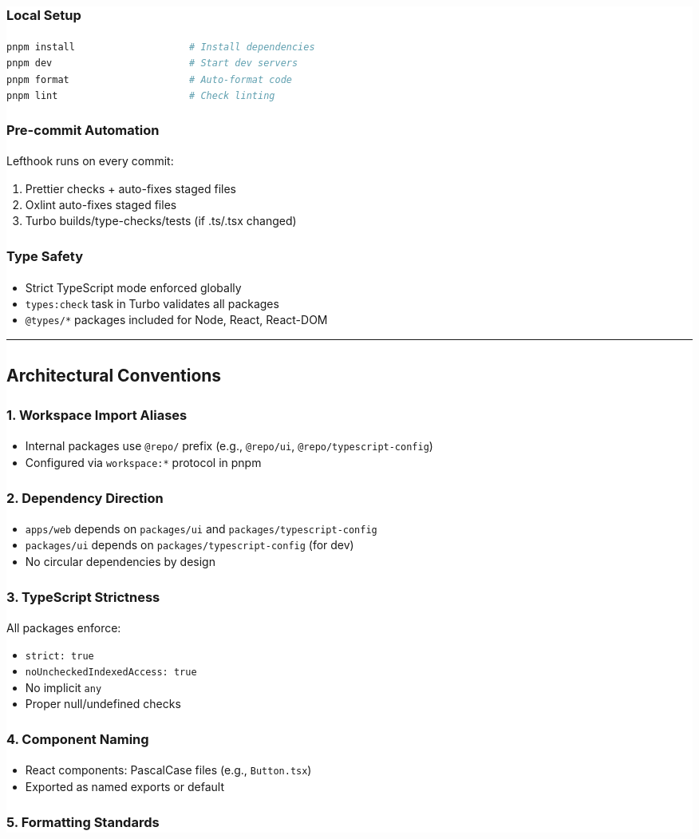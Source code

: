 ### Local Setup

```bash
pnpm install                    # Install dependencies
pnpm dev                        # Start dev servers
pnpm format                     # Auto-format code
pnpm lint                       # Check linting
```

### Pre-commit Automation

Lefthook runs on every commit:

1. Prettier checks + auto-fixes staged files
2. Oxlint auto-fixes staged files
3. Turbo builds/type-checks/tests (if .ts/.tsx changed)

### Type Safety

- Strict TypeScript mode enforced globally
- `types:check` task in Turbo validates all packages
- `@types/*` packages included for Node, React, React-DOM

---

## Architectural Conventions

### 1. Workspace Import Aliases

- Internal packages use `@repo/` prefix (e.g., `@repo/ui`, `@repo/typescript-config`)
- Configured via `workspace:*` protocol in pnpm

### 2. Dependency Direction

- `apps/web` depends on `packages/ui` and `packages/typescript-config`
- `packages/ui` depends on `packages/typescript-config` (for dev)
- No circular dependencies by design

### 3. TypeScript Strictness

All packages enforce:

- `strict: true`
- `noUncheckedIndexedAccess: true`
- No implicit `any`
- Proper null/undefined checks

### 4. Component Naming

- React components: PascalCase files (e.g., `Button.tsx`)
- Exported as named exports or default

### 5. Formatting Standards

